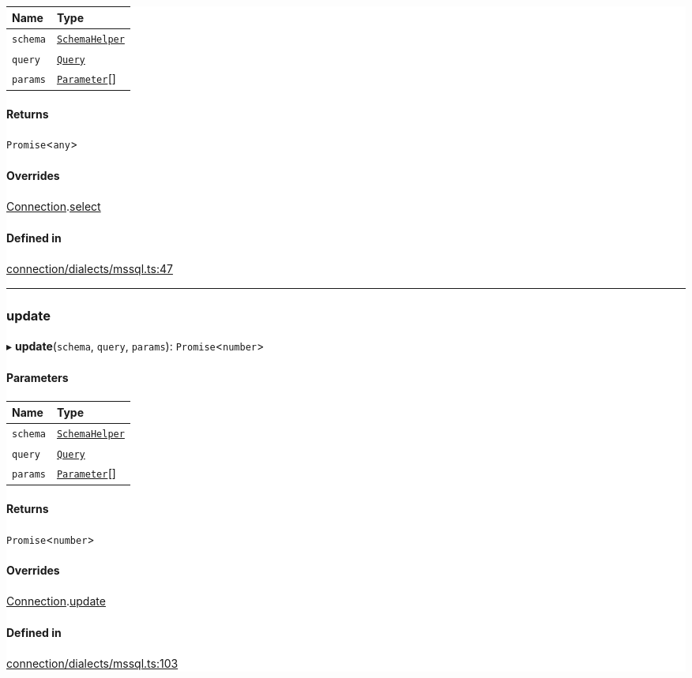 | Name | Type |
| :------ | :------ |
| `schema` | [`SchemaHelper`](manager.SchemaHelper.md) |
| `query` | [`Query`](model.Query.md) |
| `params` | [`Parameter`](../interfaces/model.Parameter.md)[] |

#### Returns

`Promise`<`any`\>

#### Overrides

[Connection](connection.Connection.md).[select](connection.Connection.md#select)

#### Defined in

[connection/dialects/mssql.ts:47](https://github.com/FlavioLionelRita/lambda-orm/blob/5fe00b8/src/orm/connection/dialects/mssql.ts#L47)

___

### update

▸ **update**(`schema`, `query`, `params`): `Promise`<`number`\>

#### Parameters

| Name | Type |
| :------ | :------ |
| `schema` | [`SchemaHelper`](manager.SchemaHelper.md) |
| `query` | [`Query`](model.Query.md) |
| `params` | [`Parameter`](../interfaces/model.Parameter.md)[] |

#### Returns

`Promise`<`number`\>

#### Overrides

[Connection](connection.Connection.md).[update](connection.Connection.md#update)

#### Defined in

[connection/dialects/mssql.ts:103](https://github.com/FlavioLionelRita/lambda-orm/blob/5fe00b8/src/orm/connection/dialects/mssql.ts#L103)

